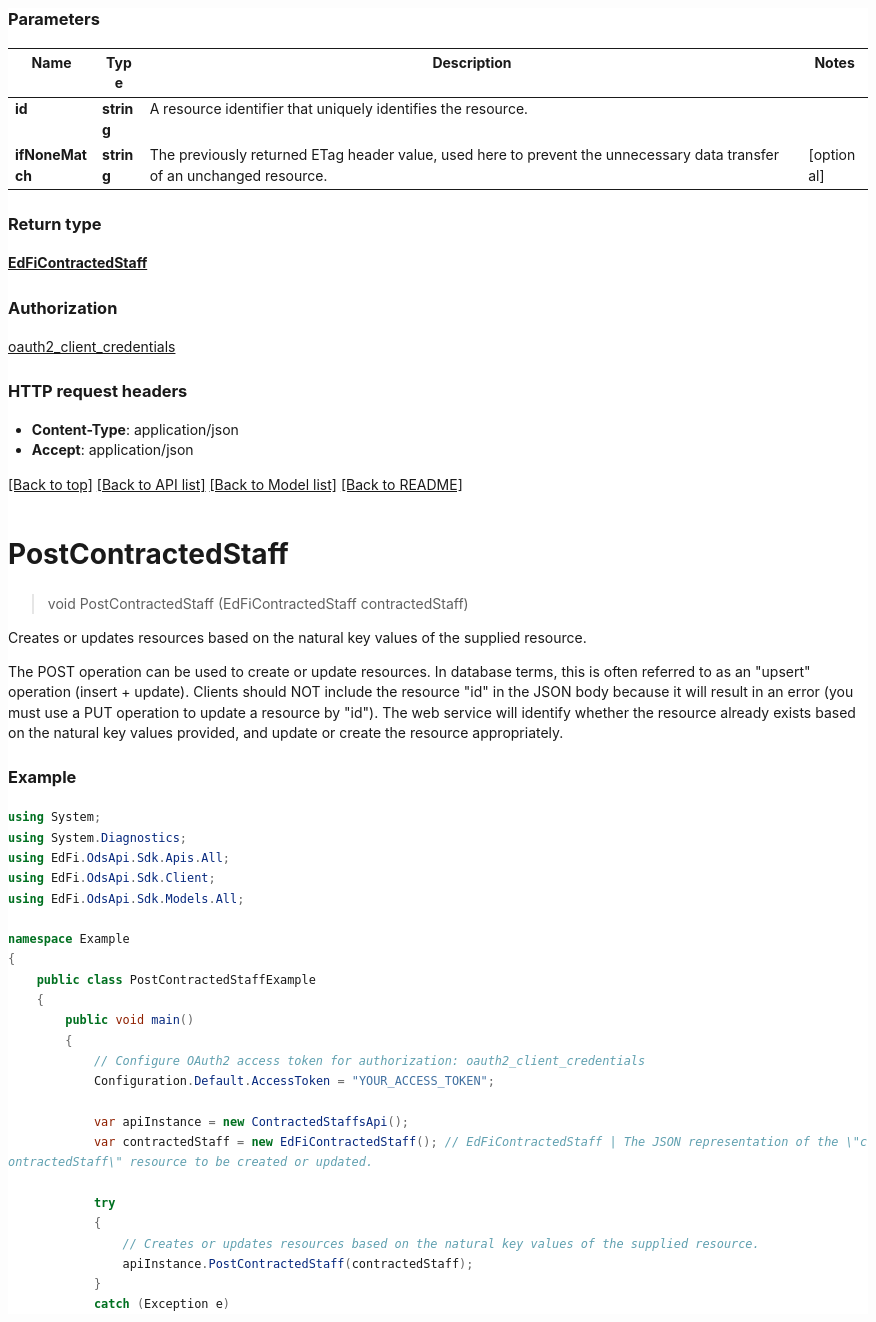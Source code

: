 ### Parameters

Name | Type | Description  | Notes
------------- | ------------- | ------------- | -------------
 **id** | **string**| A resource identifier that uniquely identifies the resource. | 
 **ifNoneMatch** | **string**| The previously returned ETag header value, used here to prevent the unnecessary data transfer of an unchanged resource. | [optional] 

### Return type

[**EdFiContractedStaff**](EdFiContractedStaff.md)

### Authorization

[oauth2_client_credentials](../README.md#oauth2_client_credentials)

### HTTP request headers

 - **Content-Type**: application/json
 - **Accept**: application/json

[[Back to top]](#) [[Back to API list]](../README.md#documentation-for-api-endpoints) [[Back to Model list]](../README.md#documentation-for-models) [[Back to README]](../README.md)

<a name="postcontractedstaff"></a>
# **PostContractedStaff**
> void PostContractedStaff (EdFiContractedStaff contractedStaff)

Creates or updates resources based on the natural key values of the supplied resource.

The POST operation can be used to create or update resources. In database terms, this is often referred to as an \"upsert\" operation (insert + update). Clients should NOT include the resource \"id\" in the JSON body because it will result in an error (you must use a PUT operation to update a resource by \"id\"). The web service will identify whether the resource already exists based on the natural key values provided, and update or create the resource appropriately.

### Example
```csharp
using System;
using System.Diagnostics;
using EdFi.OdsApi.Sdk.Apis.All;
using EdFi.OdsApi.Sdk.Client;
using EdFi.OdsApi.Sdk.Models.All;

namespace Example
{
    public class PostContractedStaffExample
    {
        public void main()
        {
            // Configure OAuth2 access token for authorization: oauth2_client_credentials
            Configuration.Default.AccessToken = "YOUR_ACCESS_TOKEN";

            var apiInstance = new ContractedStaffsApi();
            var contractedStaff = new EdFiContractedStaff(); // EdFiContractedStaff | The JSON representation of the \"contractedStaff\" resource to be created or updated.

            try
            {
                // Creates or updates resources based on the natural key values of the supplied resource.
                apiInstance.PostContractedStaff(contractedStaff);
            }
            catch (Exception e)
```